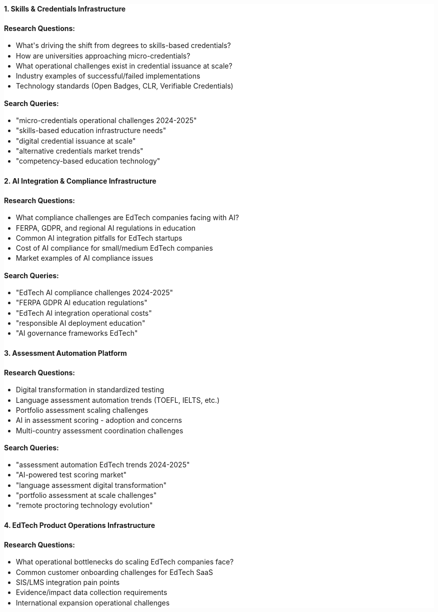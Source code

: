 #### 1. Skills & Credentials Infrastructure
**Research Questions:**
- What's driving the shift from degrees to skills-based credentials?
- How are universities approaching micro-credentials?
- What operational challenges exist in credential issuance at scale?
- Industry examples of successful/failed implementations
- Technology standards (Open Badges, CLR, Verifiable Credentials)

**Search Queries:**
- "micro-credentials operational challenges 2024-2025"
- "skills-based education infrastructure needs"
- "digital credential issuance at scale"
- "alternative credentials market trends"
- "competency-based education technology"

#### 2. AI Integration & Compliance Infrastructure
**Research Questions:**
- What compliance challenges are EdTech companies facing with AI?
- FERPA, GDPR, and regional AI regulations in education
- Common AI integration pitfalls for EdTech startups
- Cost of AI compliance for small/medium EdTech companies
- Market examples of AI compliance issues

**Search Queries:**
- "EdTech AI compliance challenges 2024-2025"
- "FERPA GDPR AI education regulations"
- "EdTech AI integration operational costs"
- "responsible AI deployment education"
- "AI governance frameworks EdTech"

#### 3. Assessment Automation Platform
**Research Questions:**
- Digital transformation in standardized testing
- Language assessment automation trends (TOEFL, IELTS, etc.)
- Portfolio assessment scaling challenges
- AI in assessment scoring - adoption and concerns
- Multi-country assessment coordination challenges

**Search Queries:**
- "assessment automation EdTech trends 2024-2025"
- "AI-powered test scoring market"
- "language assessment digital transformation"
- "portfolio assessment at scale challenges"
- "remote proctoring technology evolution"

#### 4. EdTech Product Operations Infrastructure
**Research Questions:**
- What operational bottlenecks do scaling EdTech companies face?
- Common customer onboarding challenges for EdTech SaaS
- SIS/LMS integration pain points
- Evidence/impact data collection requirements
- International expansion operational challenges
